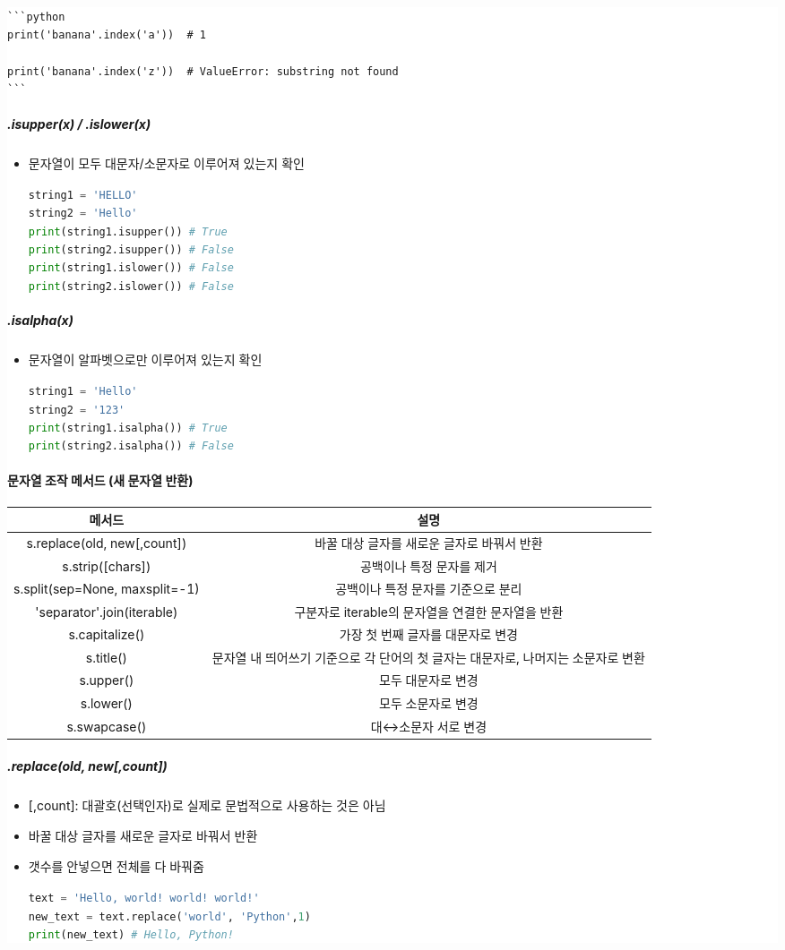    ```python
    print('banana'.index('a'))  # 1

    print('banana'.index('z'))  # ValueError: substring not found
    ```

##### .isupper(x) / .islower(x)
- 문자열이 모두 대문자/소문자로 이루어져 있는지 확인

    ```python
    string1 = 'HELLO'
    string2 = 'Hello'
    print(string1.isupper()) # True
    print(string2.isupper()) # False
    print(string1.islower()) # False
    print(string2.islower()) # False
    ```

##### .isalpha(x)
- 문자열이 알파벳으로만 이루어져 있는지 확인
    ```python
    string1 = 'Hello'
    string2 = '123'
    print(string1.isalpha()) # True
    print(string2.isalpha()) # False
    ```

#### 문자열 조작 메서드 (새 문자열 반환)
|                  메서드                 	|                                              설명                                            	|
|:---------------------------------------:	|:--------------------------------------------------------------------------------------------:	|
|       s.replace(old,   new[,count])     	|     바꿀 대상 글자를 새로운 글자로 바꿔서 반환                                               	|
|             s.strip([chars])            	|     공백이나 특정 문자를 제거                                                                	|
|     s.split(sep=None,   maxsplit=-1)    	|     공백이나 특정 문자를 기준으로 분리                                                       	|
|       'separator'.join(iterable)      	|     구분자로 iterable의 문자열을 연결한 문자열을 반환                                           |
|              s.capitalize()             	|     가장   첫 번째   글자를   대문자로   변경                                                	|
|                 s.title()               	|     문자열 내 띄어쓰기 기준으로 각 단어의 첫 글자는 대문자로,      나머지는 소문자로 변환    	|
|                 s.upper()               	|     모두   대문자로 변경                                                                     	|
|                 s.lower()               	|     모두   소문자로 변경                                                                     	|
|               s.swapcase()              	|     대↔소문자 서로 변경                                                                      	|

##### .replace(old, new[,count])
- [,count]: 대괄호(선택인자)로 실제로 문법적으로 사용하는 것은 아님
- 바꿀 대상 글자를 새로운 글자로 바꿔서 반환
- 갯수를 안넣으면 전체를 다 바꿔줌

    ```python
    text = 'Hello, world! world! world!'
    new_text = text.replace('world', 'Python',1)
    print(new_text) # Hello, Python!
    ```
